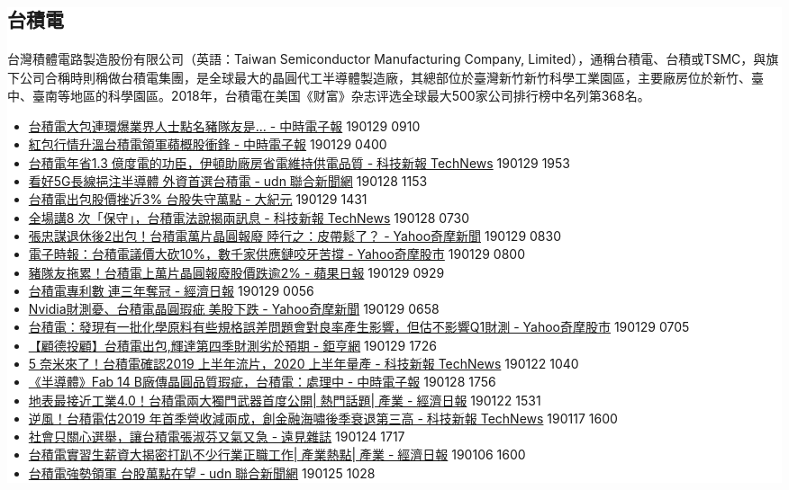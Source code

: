 ## 台積電

台灣積體電路製造股份有限公司（英語：Taiwan Semiconductor Manufacturing Company, Limited），通稱台積電、台積或TSMC，與旗下公司合稱時則稱做台積電集團，是全球最大的晶圓代工半導體製造廠，其總部位於臺灣新竹新竹科學工業園區，主要廠房位於新竹、臺中、臺南等地區的科學園區。2018年，台積電在美国《财富》杂志评选全球最大500家公司排行榜中名列第368名。
- [台積電大包連環爆業界人士點名豬隊友是... - 中時電子報](https://www.chinatimes.com/realtimenews/20190129001304-260410 "台積電大包連環爆業界人士點名豬隊友是... - 中時電子報") 190129 0910
- [紅包行情升溫台積電領軍蘋概股衝鋒 - 中時電子報](https://www.chinatimes.com/newspapers/20190129000365-260206 "紅包行情升溫台積電領軍蘋概股衝鋒 - 中時電子報") 190129 0400
- [台積電年省1.3 億度電的功臣，伊頓助廠房省電維持供電品質 - 科技新報 TechNews](https://technews.tw/2019/01/29/the-helper-behind-tsmc-130-million-kwh-energy-saving-eaton-solution-could-not-only-energy-saving-but-also-maintain-power-supply-quality/ "台積電年省1.3 億度電的功臣，伊頓助廠房省電維持供電品質 - 科技新報 TechNews") 190129 1953
- [看好5G長線挹注半導體 外資首選台積電 - udn 聯合新聞網](https://udn.com/news/story/7251/3618566 "看好5G長線挹注半導體 外資首選台積電 - udn 聯合新聞網") 190128 1153
- [台積電出包股價挫近3% 台股失守萬點 - 大紀元](http://www.epochtimes.com/b5/19/1/29/n11009854.htm "台積電出包股價挫近3% 台股失守萬點 - 大紀元") 190129 1431
- [全場講8 次「保守」，台積電法說揭兩訊息 - 科技新報 TechNews](https://finance.technews.tw/2019/01/28/tsmc-investors-conference-reveal-two-messages/ "全場講8 次「保守」，台積電法說揭兩訊息 - 科技新報 TechNews") 190128 0730
- [張忠謀退休後2出包！台積電萬片晶圓報廢 陸行之：皮帶鬆了？ - Yahoo奇摩新聞](https://tw.news.yahoo.com/%E5%BC%B5%E5%BF%A0%E8%AC%80%E9%80%80%E4%BC%91%E5%BE%8C2%E5%87%BA%E5%8C%85-%E5%8F%B0%E7%A9%8D%E9%9B%BB%E8%90%AC%E7%89%87%E6%99%B6%E5%9C%93%E5%A0%B1%E5%BB%A2-%E9%99%B8%E8%A1%8C%E4%B9%8B-%E7%9A%AE%E5%B8%B6%E9%AC%86%E4%BA%86-003000964.html "張忠謀退休後2出包！台積電萬片晶圓報廢 陸行之：皮帶鬆了？ - Yahoo奇摩新聞") 190129 0830
- [電子時報：台積電議價大砍10%，數千家供應鏈咬牙苦撐 - Yahoo奇摩股市](https://tw.stock.yahoo.com/news/%E9%9B%BB%E5%AD%90%E6%99%82%E5%A0%B1-%E5%8F%B0%E7%A9%8D%E9%9B%BB%E8%AD%B0%E5%83%B9%E5%A4%A7%E7%A0%8D10-%E6%95%B8%E5%8D%83%E5%AE%B6%E4%BE%9B%E6%87%89%E9%8F%88%E5%92%AC%E7%89%99%E8%8B%A6%E6%92%90-000031547.html "電子時報：台積電議價大砍10%，數千家供應鏈咬牙苦撐 - Yahoo奇摩股市") 190129 0800
- [豬隊友拖累！台積電上萬片晶圓報廢股價跌逾2% - 蘋果日報](https://tw.finance.appledaily.com/realtime/20190129/1509178 "豬隊友拖累！台積電上萬片晶圓報廢股價跌逾2% - 蘋果日報") 190129 0929
- [台積電專利數 連三年奪冠 - 經濟日報](https://money.udn.com/money/story/5612/3619984 "台積電專利數 連三年奪冠 - 經濟日報") 190129 0056
- [Nvidia財測憂、台積電晶圓瑕疵 美股下跌 - Yahoo奇摩新聞](https://tw.news.yahoo.com/nvidia%E8%B2%A1%E6%B8%AC%E6%86%82-%E5%8F%B0%E7%A9%8D%E9%9B%BB%E6%99%B6%E5%9C%93%E7%91%95%E7%96%B5-%E7%BE%8E%E8%82%A1%E4%B8%8B%E8%B7%8C-225822387.html "Nvidia財測憂、台積電晶圓瑕疵 美股下跌 - Yahoo奇摩新聞") 190129 0658
- [台積電：發現有一批化學原料有些規格誤差問題會對良率產生影響，但估不影響Q1財測 - Yahoo奇摩股市](https://tw.stock.yahoo.com/news/%E5%8F%B0%E7%A9%8D%E9%9B%BB-%E7%99%BC%E7%8F%BE%E6%9C%89-%E6%89%B9%E5%8C%96%E5%AD%B8%E5%8E%9F%E6%96%99%E6%9C%89%E4%BA%9B%E8%A6%8F%E6%A0%BC%E8%AA%A4%E5%B7%AE%E5%95%8F%E9%A1%8C%E6%9C%83%E5%B0%8D%E8%89%AF%E7%8E%87%E7%94%A2%E7%94%9F%E5%BD%B1%E9%9F%BF-%E4%BD%86%E4%BC%B0%E4%B8%8D%E5%BD%B1%E9%9F%BFq1%E8%B2%A1%E6%B8%AC-230548647.html "台積電：發現有一批化學原料有些規格誤差問題會對良率產生影響，但估不影響Q1財測 - Yahoo奇摩股市") 190129 0705
- [【顧德投顧】台積電出包,輝達第四季財測劣於預期 - 鉅亨網](https://news.cnyes.com/news/id/4275263 "【顧德投顧】台積電出包,輝達第四季財測劣於預期 - 鉅亨網") 190129 1726
- [5 奈米來了！台積電確認2019 上半年流片，2020 上半年量產 - 科技新報 TechNews](https://technews.tw/2019/01/22/tsmc-5nm-2019-h1-tape-out/ "5 奈米來了！台積電確認2019 上半年流片，2020 上半年量產 - 科技新報 TechNews") 190122 1040
- [《半導體》Fab 14 B廠傳晶圓品質瑕疵，台積電：處理中 - 中時電子報](https://www.chinatimes.com/realtimenews/20190128003711-260410 "《半導體》Fab 14 B廠傳晶圓品質瑕疵，台積電：處理中 - 中時電子報") 190128 1756
- [地表最接近工業4.0！台積電兩大獨門武器首度公開| 熱門話題| 產業 - 經濟日報](https://money.udn.com/money/story/5648/3607875 "地表最接近工業4.0！台積電兩大獨門武器首度公開| 熱門話題| 產業 - 經濟日報") 190122 1531
- [逆風！台積電估2019 年首季營收減兩成，創金融海嘯後季衰退第三高 - 科技新報 TechNews](https://finance.technews.tw/2019/01/17/tsmc-2019q1-financial-forecasting/ "逆風！台積電估2019 年首季營收減兩成，創金融海嘯後季衰退第三高 - 科技新報 TechNews") 190117 1600
- [社會只關心選舉，讓台積電張淑芬又氣又急 - 遠見雜誌](https://www.gvm.com.tw/article.html?id=55762 "社會只關心選舉，讓台積電張淑芬又氣又急 - 遠見雜誌") 190124 1717
- [台積電實習生薪資大揭密打趴不少行業正職工作| 產業熱點| 產業 - 經濟日報](https://money.udn.com/money/story/5612/3577886 "台積電實習生薪資大揭密打趴不少行業正職工作| 產業熱點| 產業 - 經濟日報") 190106 1600
- [台積電強勢領軍 台股萬點在望 - udn 聯合新聞網](https://udn.com/news/story/7251/3613757 "台積電強勢領軍 台股萬點在望 - udn 聯合新聞網") 190125 1028
